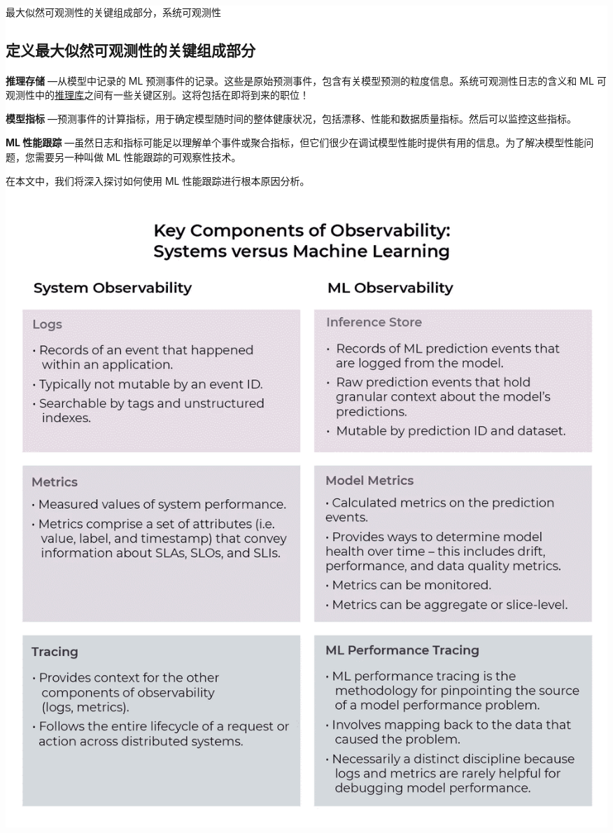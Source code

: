 最大似然可观测性的关键组成部分，系统可观测性

## 定义最大似然可观测性的关键组成部分

**推理存储** —从模型中记录的 ML 预测事件的记录。这些是原始预测事件，包含有关模型预测的粒度信息。系统可观测性日志的含义和 ML 可观测性中的[推理库](https://arize.com/blog/the-only-3-ml-tools-you-need/)之间有一些关键区别。这将包括在即将到来的职位！

**模型指标** —预测事件的计算指标，用于确定模型随时间的整体健康状况，包括漂移、性能和数据质量指标。然后可以监控这些指标。

**ML 性能跟踪** —虽然日志和指标可能足以理解单个事件或聚合指标，但它们很少在调试模型性能时提供有用的信息。为了解决模型性能问题，您需要另一种叫做 ML 性能跟踪的可观察性技术。

在本文中，我们将深入探讨如何使用 ML 性能跟踪进行根本原因分析。

![](img/b2841ba26b44ee19db6fb6aa996f9978.png)
